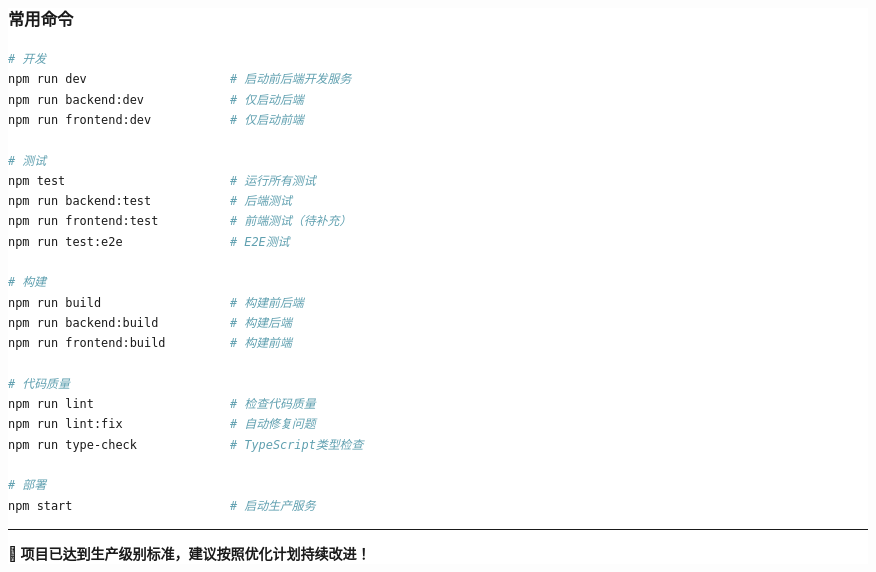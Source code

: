 ### 常用命令

```bash
# 开发
npm run dev                    # 启动前后端开发服务
npm run backend:dev            # 仅启动后端
npm run frontend:dev           # 仅启动前端

# 测试
npm test                       # 运行所有测试
npm run backend:test           # 后端测试
npm run frontend:test          # 前端测试（待补充）
npm run test:e2e               # E2E测试

# 构建
npm run build                  # 构建前后端
npm run backend:build          # 构建后端
npm run frontend:build         # 构建前端

# 代码质量
npm run lint                   # 检查代码质量
npm run lint:fix               # 自动修复问题
npm run type-check             # TypeScript类型检查

# 部署
npm start                      # 启动生产服务
```

---

**🎯 项目已达到生产级别标准，建议按照优化计划持续改进！**
